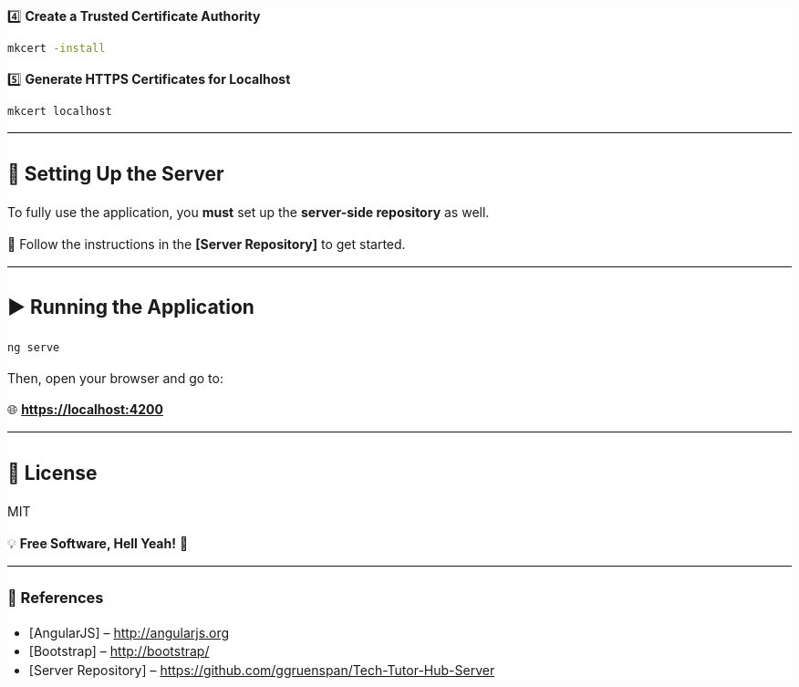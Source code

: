 4️⃣ **Create a Trusted Certificate Authority**  
   ```bash
   mkcert -install
   ```

5️⃣ **Generate HTTPS Certificates for Localhost**  
   ```bash
   mkcert localhost
   ```

---

## 🔗 Setting Up the Server

To fully use the application, you **must** set up the **server-side repository** as well.  

📌 Follow the instructions in the **[Server Repository]** to get started.

---

## ▶️ Running the Application

```bash
ng serve
```

Then, open your browser and go to:  

🌐 **[https://localhost:4200](https://localhost:4200)**  

---

## 📜 License

MIT  

💡 **Free Software, Hell Yeah!** 🎉  

---

### 🔗 References  

- [AngularJS] – <http://angularjs.org>  
- [Bootstrap] – <http://bootstrap/>  
- [Server Repository] – <https://github.com/ggruenspan/Tech-Tutor-Hub-Server>  
